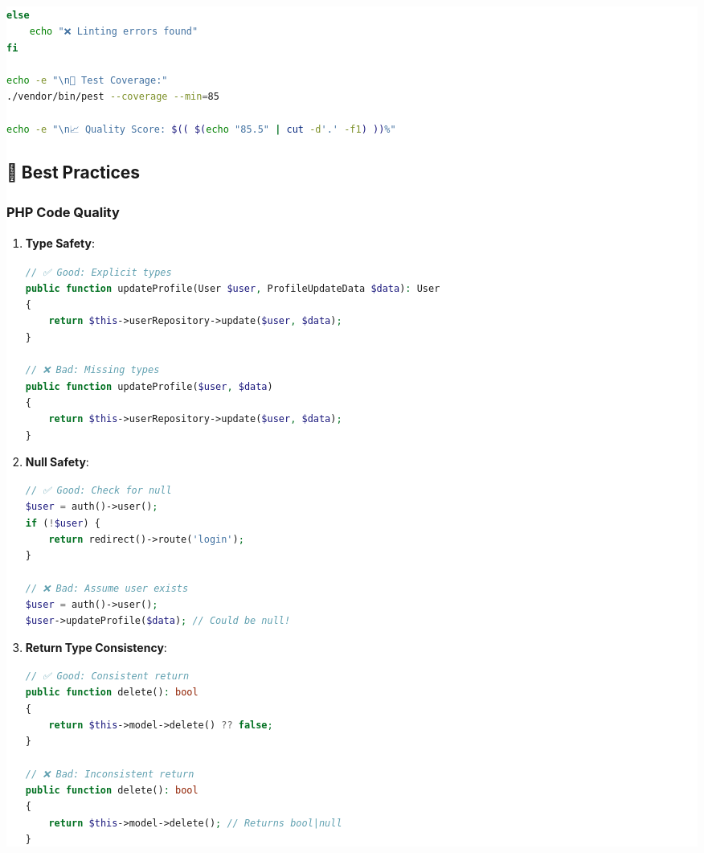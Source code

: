 ```bash
else
    echo "❌ Linting errors found"
fi

echo -e "\n🧪 Test Coverage:"
./vendor/bin/pest --coverage --min=85

echo -e "\n📈 Quality Score: $(( $(echo "85.5" | cut -d'.' -f1) ))%"
```

## 🎯 Best Practices

### PHP Code Quality

1. **Type Safety**:
   ```php
   // ✅ Good: Explicit types
   public function updateProfile(User $user, ProfileUpdateData $data): User
   {
       return $this->userRepository->update($user, $data);
   }
   
   // ❌ Bad: Missing types
   public function updateProfile($user, $data)
   {
       return $this->userRepository->update($user, $data);
   }
   ```

2. **Null Safety**:
   ```php
   // ✅ Good: Check for null
   $user = auth()->user();
   if (!$user) {
       return redirect()->route('login');
   }
   
   // ❌ Bad: Assume user exists
   $user = auth()->user();
   $user->updateProfile($data); // Could be null!
   ```

3. **Return Type Consistency**:
   ```php
   // ✅ Good: Consistent return
   public function delete(): bool
   {
       return $this->model->delete() ?? false;
   }
   
   // ❌ Bad: Inconsistent return
   public function delete(): bool
   {
       return $this->model->delete(); // Returns bool|null
   }
   ```
